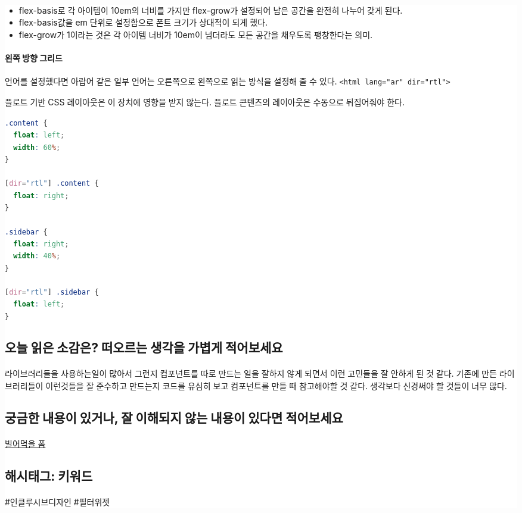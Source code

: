 - flex-basis로 각 아이템이 10em의 너비를 가지만 flex-grow가 설정되어 남은 공간을 완전히 나누어 갖게 된다.
- flex-basis값을 em 단위로 설정함으로 폰트 크기가 상대적이 되게 했다.
- flex-grow가 1이라는 것은 각 아이템 너비가 10em이 넘더라도 모든 공간을 채우도록 팽창한다는 의미.

#### 왼쪽 방향 그리드

언어를 설정했다면 아랍어 같은 일부 언어는 오른쪽으로 왼쪽으로 읽는 방식을 설정해 줄 수 있다.
`<html lang="ar" dir="rtl">`

플로트 기반 CSS 레이아웃은 이 장치에 영향을 받지 않는다. 플로트 콘텐츠의 레이아웃은 수동으로 뒤집어줘야 한다.

```css
.content {
  float: left;
  width: 60%;
}

[dir="rtl"] .content {
  float: right;
}

.sidebar { 
  float: right;
  width: 40%;
}

[dir="rtl"] .sidebar {
  float: left;
}

```

## 오늘 읽은 소감은? 떠오르는 생각을 가볍게 적어보세요

라이브러리들을 사용하는일이 많아서 그런지 컴포넌트를 따로 만드는 일을 잘하지 않게 되면서 이런 고민들을 잘 안하게 된 것 같다. 기존에 만든 라이브러리들이 이런것들을 잘 준수하고 만드는지 코드를 유심히 보고 컴포넌트를 만들 때 참고해야할 것 같다. 생각보다 신경써야 할 것들이 너무 많다.

## 궁금한 내용이 있거나, 잘 이해되지 않는 내용이 있다면 적어보세요

[빌어먹을 폼](http://wtfforms.com)

## 해시태그: 키워드

#인클루시브디자인 #필터위젯
